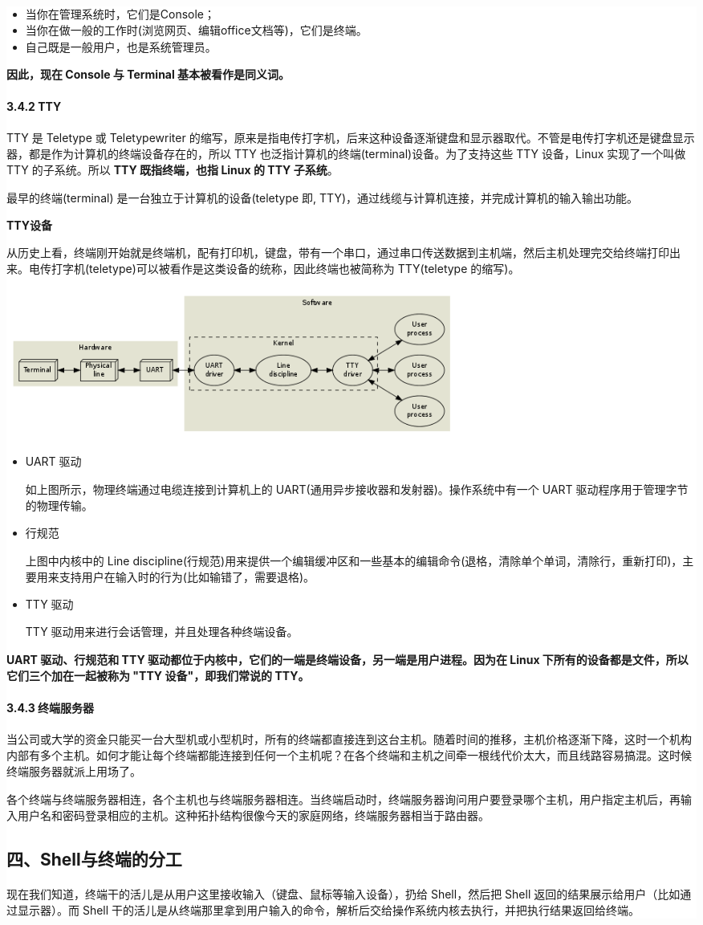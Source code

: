 - 当你在管理系统时，它们是Console；
- 当你在做一般的工作时(浏览网页、编辑office文档等)，它们是终端。
- 自己既是一般用户，也是系统管理员。

**因此，现在 Console 与 Terminal 基本被看作是同义词。**

#### 3.4.2 TTY

TTY 是 Teletype 或 Teletypewriter 的缩写，原来是指电传打字机，后来这种设备逐渐键盘和显示器取代。不管是电传打字机还是键盘显示器，都是作为计算机的终端设备存在的，所以 TTY 也泛指计算机的终端(terminal)设备。为了支持这些 TTY 设备，Linux 实现了一个叫做 TTY 的子系统。所以 **TTY 既指终端，也指 Linux 的 TTY 子系统**。

最早的终端(terminal) 是一台独立于计算机的设备(teletype 即, TTY)，通过线缆与计算机连接，并完成计算机的输入输出功能。

**TTY设备**

从历史上看，终端刚开始就是终端机，配有打印机，键盘，带有一个串口，通过串口传送数据到主机端，然后主机处理完交给终端打印出来。电传打字机(teletype)可以被看作是这类设备的统称，因此终端也被简称为 TTY(teletype 的缩写)。

<img src="/images/OS/CLI/2181780-32c55593fee90d0c.png" style="zoom:90%">

- UART 驱动

  如上图所示，物理终端通过电缆连接到计算机上的 UART(通用异步接收器和发射器)。操作系统中有一个 UART 驱动程序用于管理字节的物理传输。

- 行规范

  上图中内核中的 Line discipline(行规范)用来提供一个编辑缓冲区和一些基本的编辑命令(退格，清除单个单词，清除行，重新打印)，主要用来支持用户在输入时的行为(比如输错了，需要退格)。

- TTY 驱动

  TTY 驱动用来进行会话管理，并且处理各种终端设备。

**UART 驱动、行规范和 TTY 驱动都位于内核中，它们的一端是终端设备，另一端是用户进程。因为在 Linux 下所有的设备都是文件，所以它们三个加在一起被称为 "TTY 设备"，即我们常说的 TTY。**

#### 3.4.3 终端服务器

当公司或大学的资金只能买一台大型机或小型机时，所有的终端都直接连到这台主机。随着时间的推移，主机价格逐渐下降，这时一个机构内部有多个主机。如何才能让每个终端都能连接到任何一个主机呢？在各个终端和主机之间牵一根线代价太大，而且线路容易搞混。这时候终端服务器就派上用场了。

各个终端与终端服务器相连，各个主机也与终端服务器相连。当终端启动时，终端服务器询问用户要登录哪个主机，用户指定主机后，再输入用户名和密码登录相应的主机。这种拓扑结构很像今天的家庭网络，终端服务器相当于路由器。

## 四、Shell与终端的分工

现在我们知道，终端干的活儿是从用户这里接收输入（键盘、鼠标等输入设备），扔给 Shell，然后把 Shell 返回的结果展示给用户（比如通过显示器）。而 Shell 干的活儿是从终端那里拿到用户输入的命令，解析后交给操作系统内核去执行，并把执行结果返回给终端。
